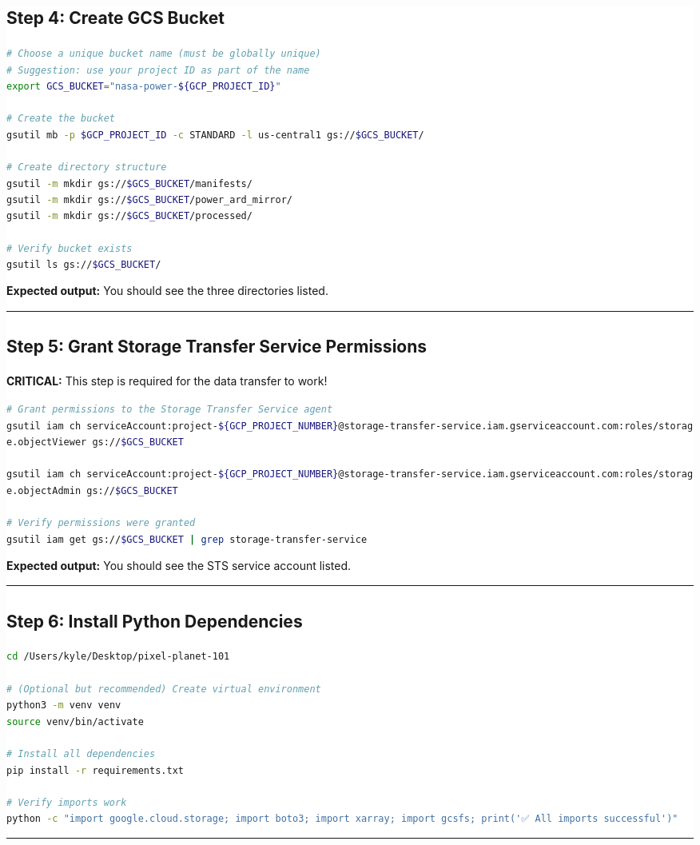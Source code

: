 
## Step 4: Create GCS Bucket

```bash
# Choose a unique bucket name (must be globally unique)
# Suggestion: use your project ID as part of the name
export GCS_BUCKET="nasa-power-${GCP_PROJECT_ID}"

# Create the bucket
gsutil mb -p $GCP_PROJECT_ID -c STANDARD -l us-central1 gs://$GCS_BUCKET/

# Create directory structure
gsutil -m mkdir gs://$GCS_BUCKET/manifests/
gsutil -m mkdir gs://$GCS_BUCKET/power_ard_mirror/
gsutil -m mkdir gs://$GCS_BUCKET/processed/

# Verify bucket exists
gsutil ls gs://$GCS_BUCKET/
```

**Expected output:** You should see the three directories listed.

---

## Step 5: Grant Storage Transfer Service Permissions

**CRITICAL:** This step is required for the data transfer to work!

```bash
# Grant permissions to the Storage Transfer Service agent
gsutil iam ch serviceAccount:project-${GCP_PROJECT_NUMBER}@storage-transfer-service.iam.gserviceaccount.com:roles/storage.objectViewer gs://$GCS_BUCKET

gsutil iam ch serviceAccount:project-${GCP_PROJECT_NUMBER}@storage-transfer-service.iam.gserviceaccount.com:roles/storage.objectAdmin gs://$GCS_BUCKET

# Verify permissions were granted
gsutil iam get gs://$GCS_BUCKET | grep storage-transfer-service
```

**Expected output:** You should see the STS service account listed.

---

## Step 6: Install Python Dependencies

```bash
cd /Users/kyle/Desktop/pixel-planet-101

# (Optional but recommended) Create virtual environment
python3 -m venv venv
source venv/bin/activate

# Install all dependencies
pip install -r requirements.txt

# Verify imports work
python -c "import google.cloud.storage; import boto3; import xarray; import gcsfs; print('✅ All imports successful')"
```

---